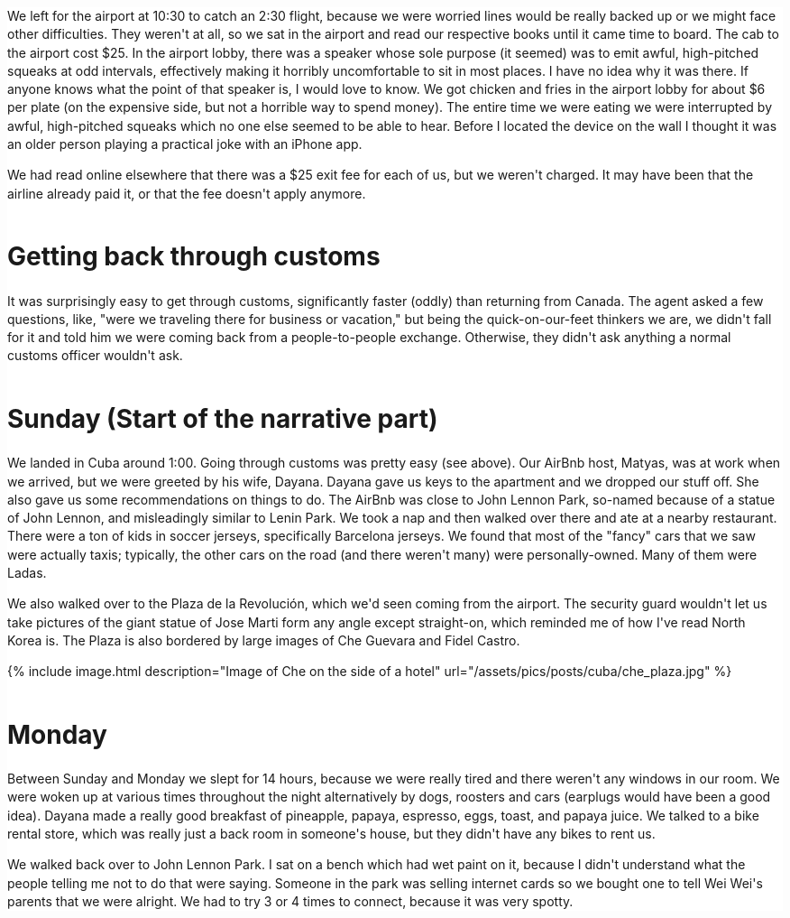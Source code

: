 We left for the airport at 10:30 to catch an 2:30 flight, because we were worried lines would be really backed up or we might face other difficulties. They weren't at all, so we sat in the airport and read our respective books until it came time to board. The cab to the airport cost $25. In the airport lobby, there was a speaker whose sole purpose (it seemed) was to emit awful, high-pitched squeaks at odd intervals, effectively making it horribly uncomfortable to sit in most places. I have no idea why it was there. If anyone knows what the point of that speaker is, I would love to know. We got chicken and fries in the airport lobby for about $6 per plate (on the expensive side, but not a horrible way to spend money). The entire time we were eating we were interrupted by awful, high-pitched squeaks which no one else seemed to be able to hear. Before I located the device on the wall I thought it was an older person playing a practical joke with an iPhone app.

We had read online elsewhere that there was a $25 exit fee for each of us, but we weren't charged. It may have been that the airline already paid it, or that the fee doesn't apply anymore.

# Getting back through customs

It was surprisingly easy to get through customs, significantly faster (oddly) than returning from Canada. The agent asked a few questions, like, "were we traveling there for business or vacation," but being the quick-on-our-feet thinkers we are, we didn't fall for it and told him we were coming back from a people-to-people exchange. Otherwise, they didn't ask anything a normal customs officer wouldn't ask.

# Sunday (Start of the narrative part)

We landed in Cuba around 1:00. Going through customs was pretty easy (see above). Our AirBnb host, Matyas, was at work when we arrived, but we were greeted by his wife, Dayana. Dayana gave us keys to the apartment and we dropped our stuff off. She also gave us some recommendations on things to do. The AirBnb was close to John Lennon Park, so-named because of a statue of John Lennon, and misleadingly similar to Lenin Park. We took a nap and then walked over there and ate at a nearby restaurant. There were a ton of kids in soccer jerseys, specifically Barcelona jerseys. We found that most of the "fancy" cars that we saw were actually taxis; typically, the other cars on the road (and there weren't many) were personally-owned. Many of them were Ladas.

We also walked over to the Plaza de la Revolución, which we'd seen coming from the airport. The security guard wouldn't let us take pictures of the giant statue of Jose Marti form any angle except straight-on, which reminded me of how I've read North Korea is. The Plaza is also bordered by large images of Che Guevara and Fidel Castro.

{% include image.html description="Image of Che on the side of a hotel" url="/assets/pics/posts/cuba/che_plaza.jpg" %}

# Monday

Between Sunday and Monday we slept for 14 hours, because we were really tired and there weren't any windows in our room. We were woken up at various times throughout the night alternatively by dogs, roosters and cars (earplugs would have been a good idea). Dayana made a really good breakfast of pineapple, papaya, espresso, eggs, toast, and papaya juice. We talked to a bike rental store, which was really just a back room in someone's house, but they didn't have any bikes to rent us.

We walked back over to John Lennon Park. I sat on a bench which had wet paint on it, because I didn't understand what the people telling me not to do that were saying. Someone in the park was selling internet cards so we bought one to tell Wei Wei's parents that we were alright. We had to try 3 or 4 times to connect, because it was very spotty.
